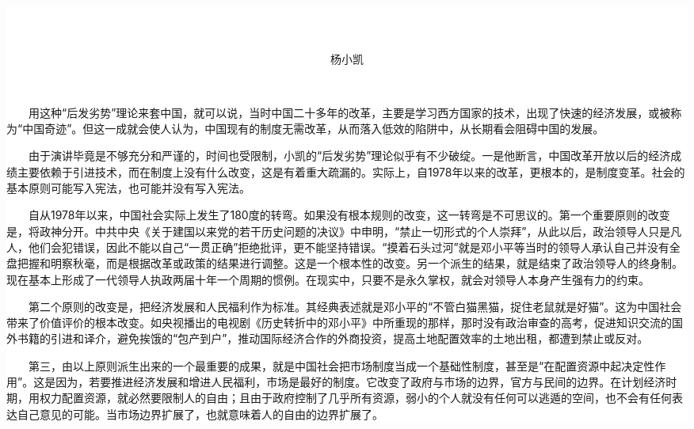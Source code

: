    <b>
    <br/>
   </b>
  </p>
  <div style="text-align:center;">
   <b>
    <b style="text-indent:21.1pt;line-height:1.5;">
     <img alt="" src="/uploads/2015/01/210928424316.png"/>
    </b>
   </b>
  </div>
  <span style="line-height:1.5;">
   <div style="text-align:center;">
    <span style="line-height:1.5;text-indent:21.1pt;">
     杨小凯
    </span>
   </div>
  </span>
  <p>
   <br/>
  </p>
  <p class="MsoNormal" style="text-indent:21.1pt;">
   <b>
   </b>
  </p>
  <p class="MsoNormal" style="text-indent:21.0pt;">
   用这种“后发劣势”理论来套中国，就可以说，当时中国二十多年的改革，主要是学习西方国家的技术，出现了快速的经济发展，或被称为“中国奇迹”。但这一成就会使人认为，中国现有的制度无需改革，从而落入低效的陷阱中，从长期看会阻碍中国的发展。
  </p>
  <p class="MsoNormal" style="text-indent:21.1pt;">
   <b>
   </b>
  </p>
  <p class="MsoNormal" style="text-indent:21.0pt;">
   由于演讲毕竟是不够充分和严谨的，时间也受限制，小凯的“后发劣势”理论似乎有不少破绽。一是他断言，中国改革开放以后的经济成绩主要依赖于引进技术，而在制度上没有什么改变，这是有着重大疏漏的。实际上，自1978年以来的改革，更根本的，是制度变革。社会的基本原则可能写入宪法，也可能并没有写入宪法。
  </p>
  <p class="MsoNormal" style="text-indent:21.1pt;">
   <b>
   </b>
  </p>
  <p class="MsoNormal" style="text-indent:21.0pt;">
   自从1978年以来，中国社会实际上发生了180度的转弯。如果没有根本规则的改变，这一转弯是不可思议的。第一个重要原则的改变是，将政神分开。中共中央《关于建国以来党的若干历史问题的决议》中申明，“禁止一切形式的个人崇拜”，从此以后，政治领导人只是凡人，他们会犯错误，因此不能以自己“一贯正确”拒绝批评，更不能坚持错误。“摸着石头过河”就是邓小平等当时的领导人承认自己并没有全盘把握和明察秋毫，而是根据改革或政策的结果进行调整。这是一个根本性的改变。另一个派生的结果，就是结束了政治领导人的终身制。现在基本上形成了一代领导人执政两届十年一个周期的惯例。在现实中，只要不是永久掌权，就会对领导人本身产生强有力的约束。
  </p>
  <p class="MsoNormal" style="text-indent:21.1pt;">
   <b>
   </b>
  </p>
  <p class="MsoNormal" style="text-indent:21.0pt;">
   第二个原则的改变是，把经济发展和人民福利作为标准。其经典表述就是邓小平的“不管白猫黑猫，捉住老鼠就是好猫”。这为中国社会带来了价值评价的根本改变。如央视播出的电视剧《历史转折中的邓小平》中所重现的那样，那时没有政治审查的高考，促进知识交流的国外书籍的引进和译介，避免挨饿的“包产到户”，推动国际经济合作的外商投资，提高土地配置效率的土地出租，都遭到禁止或反对。
  </p>
  <p class="MsoNormal" style="text-indent:21.1pt;">
   <b>
   </b>
  </p>
  <p class="MsoNormal" style="text-indent:21.0pt;">
   第三，由以上原则派生出来的一个最重要的成果，就是中国社会把市场制度当成一个基础性制度，甚至是“在配置资源中起决定性作用”。这是因为，若要推进经济发展和增进人民福利，市场是最好的制度。它改变了政府与市场的边界，官方与民间的边界。在计划经济时期，用权力配置资源，就必然要限制人的自由；且由于政府控制了几乎所有资源，弱小的个人就没有任何可以逃遁的空间，也不会有任何表达自己意见的可能。当市场边界扩展了，也就意味着人的自由的边界扩展了。